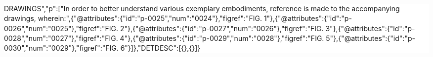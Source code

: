 DRAWINGS","p":["In order to better understand various exemplary embodiments, reference is made to the accompanying drawings, wherein:",{"@attributes":{"id":"p-0025","num":"0024"},"figref":"FIG. 1"},{"@attributes":{"id":"p-0026","num":"0025"},"figref":"FIG. 2"},{"@attributes":{"id":"p-0027","num":"0026"},"figref":"FIG. 3"},{"@attributes":{"id":"p-0028","num":"0027"},"figref":"FIG. 4"},{"@attributes":{"id":"p-0029","num":"0028"},"figref":"FIG. 5"},{"@attributes":{"id":"p-0030","num":"0029"},"figref":"FIG. 6"}]},"DETDESC":[{},{}]}
